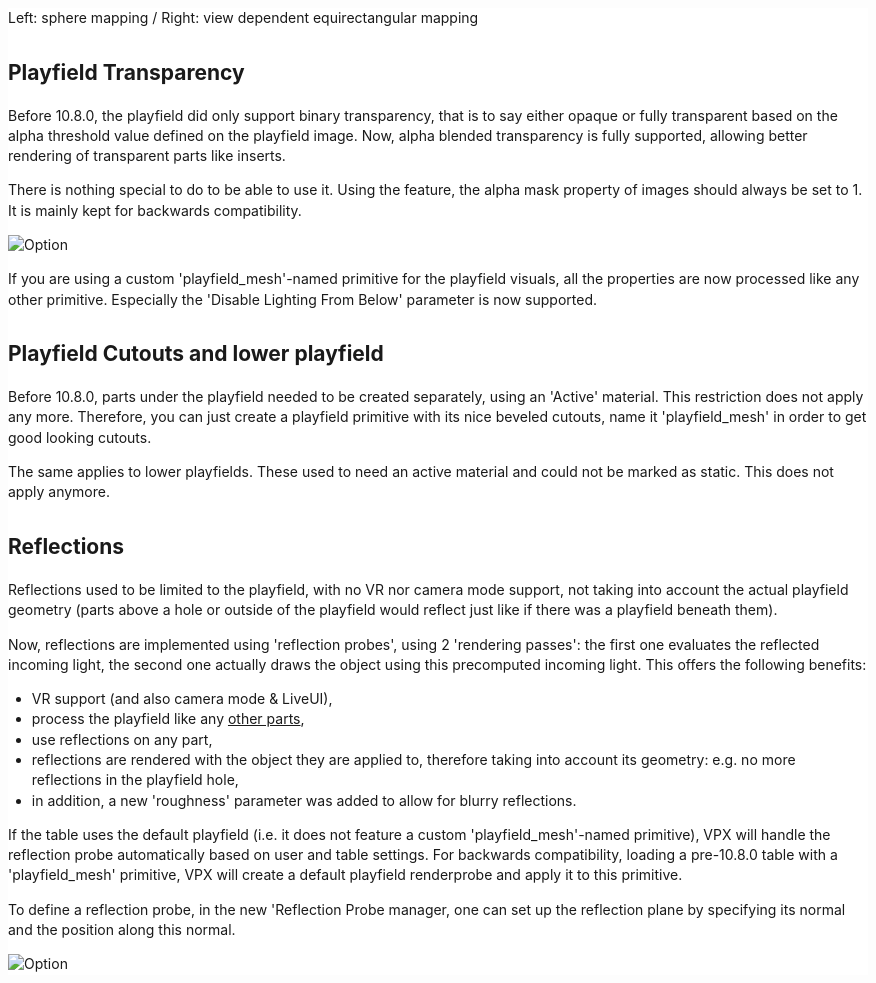 Left: sphere mapping / Right: view dependent equirectangular mapping


## Playfield Transparency
Before 10.8.0, the playfield did only support binary transparency, that is to say either opaque or fully transparent based on the alpha threshold value defined on the playfield image. Now, alpha blended transparency is fully supported, allowing better rendering of transparent parts like inserts.

There is nothing special to do to be able to use it. Using the feature, the alpha mask property of images should always be set to 1. It is mainly kept for backwards compatibility.

![Option](img/Upgrade10.8-AlphaMask.png)

If you are using a custom 'playfield_mesh'-named primitive for the playfield visuals, all the properties are now processed like any other primitive. Especially the 'Disable Lighting From Below' parameter is now supported.


## Playfield Cutouts and lower playfield
Before 10.8.0, parts under the playfield needed to be created separately, using an 'Active' material. This restriction does not apply any more. Therefore, you can just create a playfield primitive with its nice beveled cutouts, name it 'playfield_mesh' in order to get good looking cutouts.

The same applies to lower playfields. These used to need an active material and could not be marked as static. This does not apply anymore.


## Reflections
Reflections used to be limited to the playfield, with no VR nor camera mode support, not taking into account the actual playfield geometry (parts above a hole or outside of the playfield would reflect just like if there was a playfield beneath them).

Now, reflections are implemented using 'reflection probes', using 2 'rendering passes': the first one evaluates the reflected incoming light, the second one actually draws the object using this precomputed incoming light.
This offers the following benefits:
- VR support (and also camera mode & LiveUI),
- process the playfield like any [other parts](playfield-transparency),
- use reflections on any part,
- reflections are rendered with the object they are applied to, therefore taking into account its geometry: e.g. no more reflections in the playfield hole,
- in addition, a new 'roughness' parameter was added to allow for blurry reflections.

If the table uses the default playfield (i.e. it does not feature a custom 'playfield_mesh'-named primitive), VPX will handle the reflection probe automatically based on user and table settings.
For backwards compatibility, loading a pre-10.8.0 table with a 'playfield_mesh' primitive, VPX will create a default playfield renderprobe and apply it to this primitive.

To define a reflection probe, in the new 'Reflection Probe manager, one can set up the reflection plane by specifying its normal and the position along this normal.

![Option](img/Upgrade10.8-ReflectionsOption.png)

